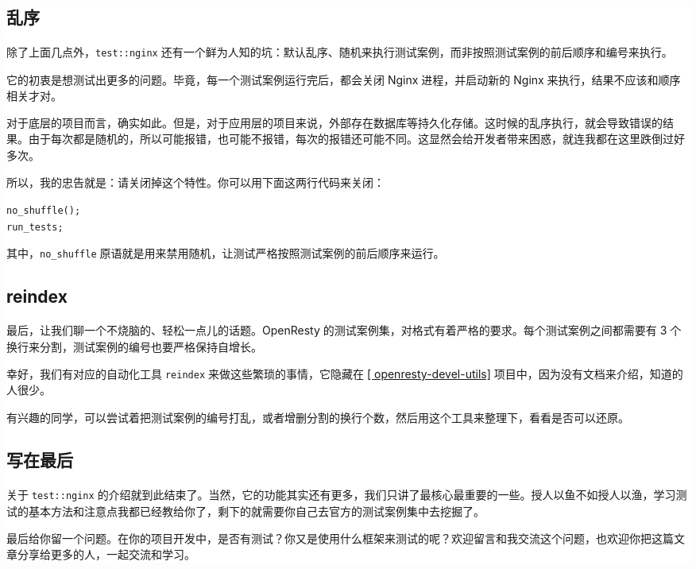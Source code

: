 ## 乱序

除了上面几点外，`test::nginx` 还有一个鲜为人知的坑：默认乱序、随机来执行测试案例，而非按照测试案例的前后顺序和编号来执行。

它的初衷是想测试出更多的问题。毕竟，每一个测试案例运行完后，都会关闭 Nginx 进程，并启动新的 Nginx 来执行，结果不应该和顺序相关才对。

对于底层的项目而言，确实如此。但是，对于应用层的项目来说，外部存在数据库等持久化存储。这时候的乱序执行，就会导致错误的结果。由于每次都是随机的，所以可能报错，也可能不报错，每次的报错还可能不同。这显然会给开发者带来困惑，就连我都在这里跌倒过好多次。

所以，我的忠告就是：请关闭掉这个特性。你可以用下面这两行代码来关闭：

```
no_shuffle();
run_tests;

```

其中，`no_shuffle` 原语就是用来禁用随机，让测试严格按照测试案例的前后顺序来运行。

## reindex

最后，让我们聊一个不烧脑的、轻松一点儿的话题。OpenResty 的测试案例集，对格式有着严格的要求。每个测试案例之间都需要有 3 个换行来分割，测试案例的编号也要严格保持自增长。

幸好，我们有对应的自动化工具 `reindex` 来做这些繁琐的事情，它隐藏在 [\[ openresty-devel-utils\]](https://github.com/openresty/openresty-devel-utils) 项目中，因为没有文档来介绍，知道的人很少。

有兴趣的同学，可以尝试着把测试案例的编号打乱，或者增删分割的换行个数，然后用这个工具来整理下，看看是否可以还原。

## 写在最后

关于 `test::nginx` 的介绍就到此结束了。当然，它的功能其实还有更多，我们只讲了最核心最重要的一些。授人以鱼不如授人以渔，学习测试的基本方法和注意点我都已经教给你了，剩下的就需要你自己去官方的测试案例集中去挖掘了。

最后给你留一个问题。在你的项目开发中，是否有测试？你又是使用什么框架来测试的呢？欢迎留言和我交流这个问题，也欢迎你把这篇文章分享给更多的人，一起交流和学习。
    